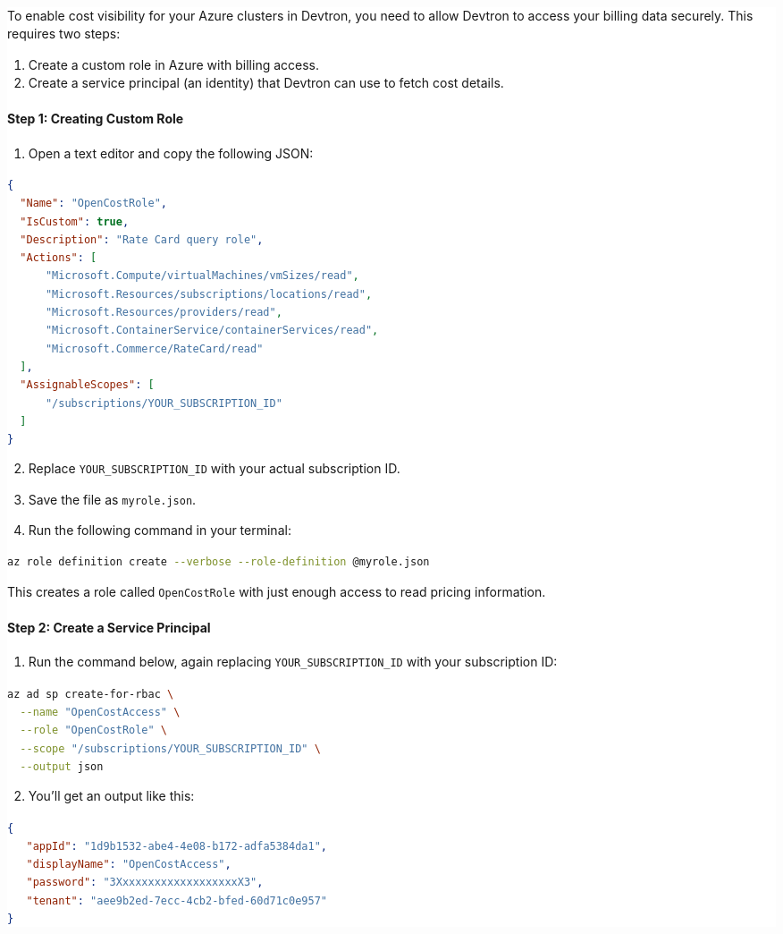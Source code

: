 To enable cost visibility for your Azure clusters in Devtron, you need to allow Devtron to access your billing data securely. This requires two steps:
   1. Create a custom role in Azure with billing access.
   2. Create a service principal (an identity) that Devtron can use to fetch cost details.

 #### Step 1: Creating Custom Role

 1. Open a text editor and copy the following JSON:

 ```json
{
   "Name": "OpenCostRole",
   "IsCustom": true,
   "Description": "Rate Card query role",
   "Actions": [
       "Microsoft.Compute/virtualMachines/vmSizes/read",
       "Microsoft.Resources/subscriptions/locations/read",
       "Microsoft.Resources/providers/read",
       "Microsoft.ContainerService/containerServices/read",
       "Microsoft.Commerce/RateCard/read"
   ],
   "AssignableScopes": [
       "/subscriptions/YOUR_SUBSCRIPTION_ID"
   ]
}
 ```

2. Replace `YOUR_SUBSCRIPTION_ID` with your actual subscription ID.

3. Save the file as `myrole.json`.

4. Run the following command in your terminal:

```bash
az role definition create --verbose --role-definition @myrole.json
```

This creates a role called `OpenCostRole` with just enough access to read pricing information.

#### Step 2: Create a Service Principal

1. Run the command below, again replacing `YOUR_SUBSCRIPTION_ID` with your subscription ID:

```bash
az ad sp create-for-rbac \
  --name "OpenCostAccess" \
  --role "OpenCostRole" \
  --scope "/subscriptions/YOUR_SUBSCRIPTION_ID" \
  --output json
```

2. You’ll get an output like this:

```json
{
   "appId": "1d9b1532-abe4-4e08-b172-adfa5384da1",
   "displayName": "OpenCostAccess",
   "password": "3XxxxxxxxxxxxxxxxxxxX3",
   "tenant": "aee9b2ed-7ecc-4cb2-bfed-60d71c0e957"
}
```
